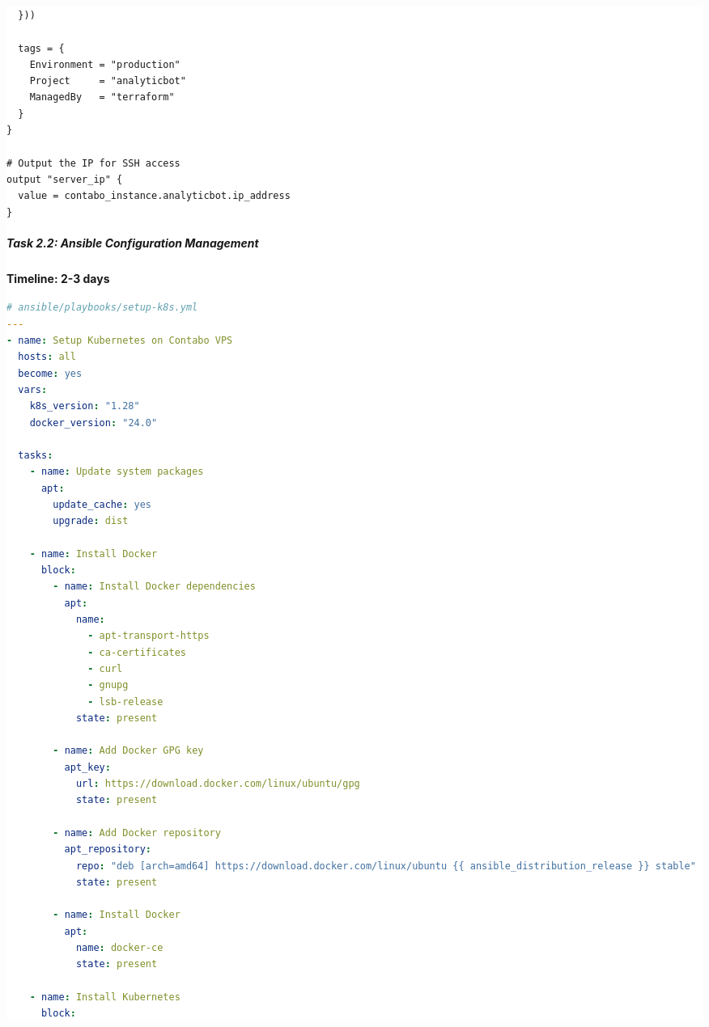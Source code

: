 ```hcl
  }))

  tags = {
    Environment = "production"
    Project     = "analyticbot"
    ManagedBy   = "terraform"
  }
}

# Output the IP for SSH access
output "server_ip" {
  value = contabo_instance.analyticbot.ip_address
}
```

##### Task 2.2: Ansible Configuration Management
**Timeline: 2-3 days**

```yaml
# ansible/playbooks/setup-k8s.yml
---
- name: Setup Kubernetes on Contabo VPS
  hosts: all
  become: yes
  vars:
    k8s_version: "1.28"
    docker_version: "24.0"
  
  tasks:
    - name: Update system packages
      apt:
        update_cache: yes
        upgrade: dist

    - name: Install Docker
      block:
        - name: Install Docker dependencies
          apt:
            name:
              - apt-transport-https
              - ca-certificates
              - curl
              - gnupg
              - lsb-release
            state: present

        - name: Add Docker GPG key
          apt_key:
            url: https://download.docker.com/linux/ubuntu/gpg
            state: present

        - name: Add Docker repository
          apt_repository:
            repo: "deb [arch=amd64] https://download.docker.com/linux/ubuntu {{ ansible_distribution_release }} stable"
            state: present

        - name: Install Docker
          apt:
            name: docker-ce
            state: present

    - name: Install Kubernetes
      block:
```